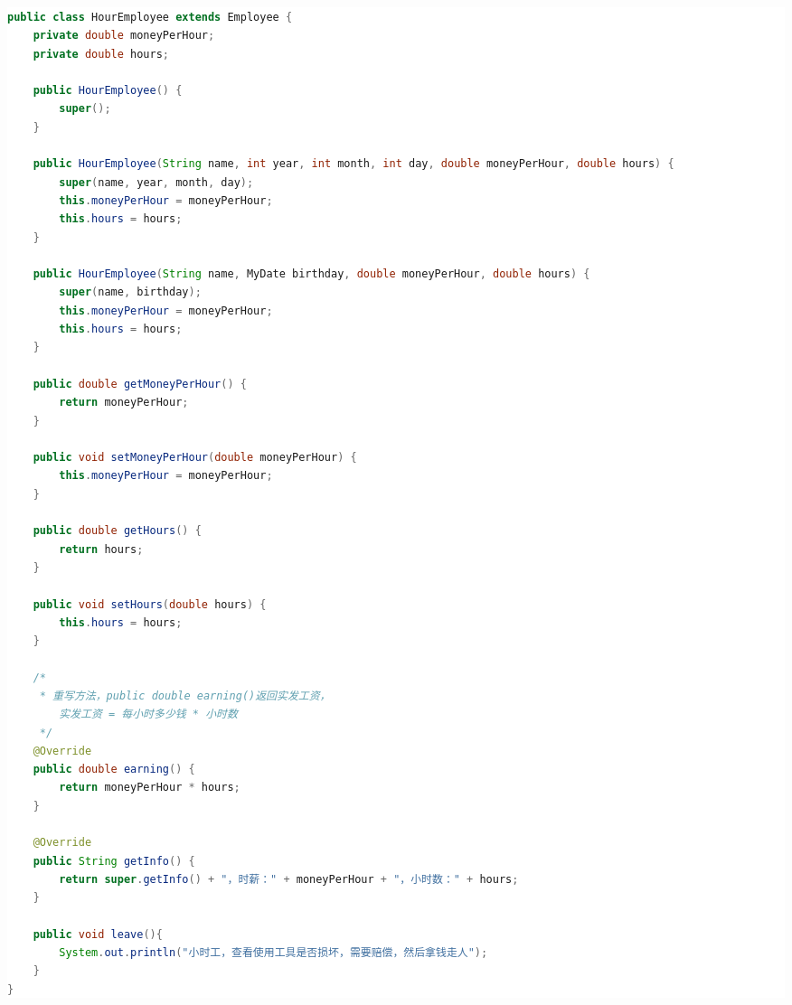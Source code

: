 ```java
```

```java
public class HourEmployee extends Employee {
	private double moneyPerHour;
	private double hours;
	
	public HourEmployee() {
		super();
	}

	public HourEmployee(String name, int year, int month, int day, double moneyPerHour, double hours) {
		super(name, year, month, day);
		this.moneyPerHour = moneyPerHour;
		this.hours = hours;
	}

	public HourEmployee(String name, MyDate birthday, double moneyPerHour, double hours) {
		super(name, birthday);
		this.moneyPerHour = moneyPerHour;
		this.hours = hours;
	}

	public double getMoneyPerHour() {
		return moneyPerHour;
	}

	public void setMoneyPerHour(double moneyPerHour) {
		this.moneyPerHour = moneyPerHour;
	}

	public double getHours() {
		return hours;
	}

	public void setHours(double hours) {
		this.hours = hours;
	}

	/*
	 * 重写方法，public double earning()返回实发工资， 
		实发工资 = 每小时多少钱 * 小时数	
	 */
	@Override
	public double earning() {
		return moneyPerHour * hours;
	}

	@Override
	public String getInfo() {
		return super.getInfo() + "，时薪：" + moneyPerHour + "，小时数：" + hours;
	}

	public void leave(){
		System.out.println("小时工，查看使用工具是否损坏，需要赔偿，然后拿钱走人");
	}
}

```
